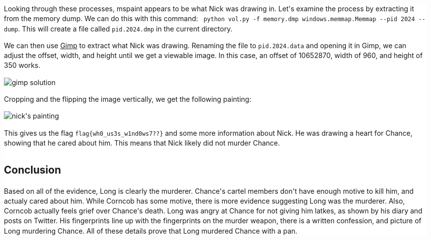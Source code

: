 Looking through these processes, mspaint appears to be what Nick was drawing in. Let's examine the process by extracting it from the memory dump. We can do this with this command: ` python vol.py -f memory.dmp windows.memmap.Memmap --pid 2024 --dump`. This will create a file called `pid.2024.dmp` in the current directory.

We can then use [Gimp](https://www.gimp.org/) to extract what Nick was drawing. Renaming the file to `pid.2024.data` and opening it in Gimp, we can adjust the offset, width, and height until we get a viewable image. In this case, an offset of 10652870, width of 960, and height of 350 works.

![gimp solution](/images/blog/2023-writeup/gimp.png)

Cropping and the flipping the image vertically, we get the following painting:

![nick's painting](/images/blog/2023-writeup/painting.png)

This gives us the flag `flag{wh0_us3s_w1nd0ws7??}` and some more information about Nick. He was drawing a heart for Chance, showing that he cared about him. This means that Nick likely did not murder Chance.

## Conclusion

Based on all of the evidence, Long is clearly the murderer. Chance's cartel members don't have enough motive to kill him, and actualy cared about him. While Corncob has some motive, there is more evidence suggesting Long was the murderer. Also, Corncob actually feels grief over Chance's death. Long was angry at Chance for not giving him latkes, as shown by his diary and posts on Twitter. His fingerprints line up with the fingerprints on the murder weapon, there is a written confession, and picture of Long murdering Chance. All of these details prove that Long murdered Chance with a pan.
